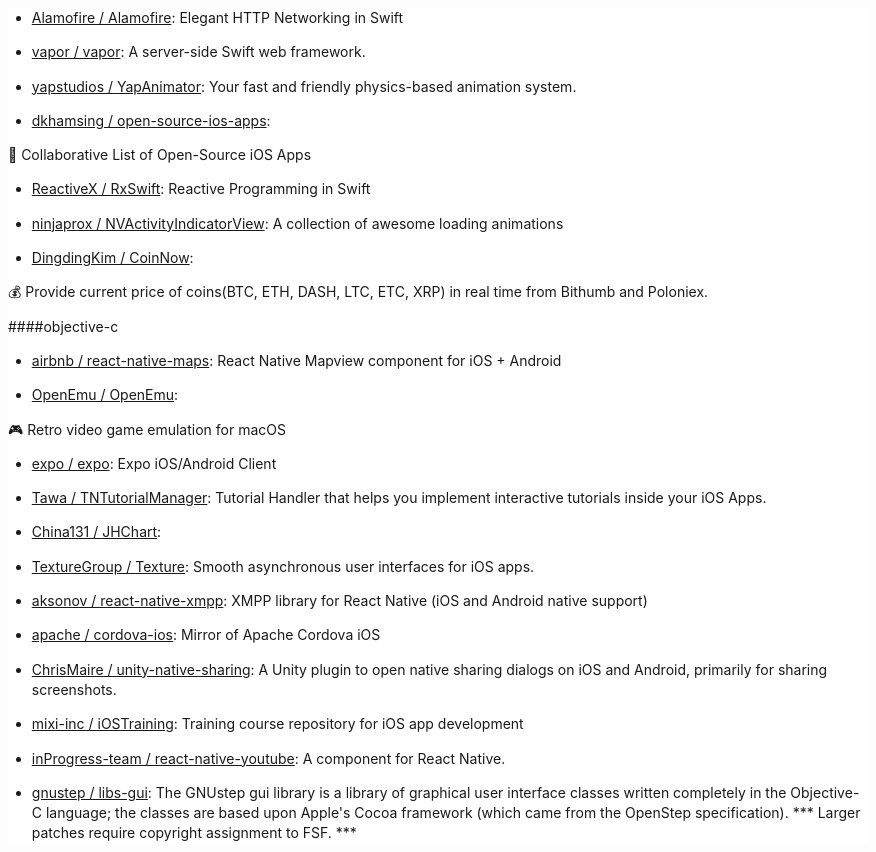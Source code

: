 * [Alamofire / Alamofire](https://github.com/Alamofire/Alamofire): 
        Elegant HTTP Networking in Swift
      
* [vapor / vapor](https://github.com/vapor/vapor): 
        A server-side Swift web framework.
      
* [yapstudios / YapAnimator](https://github.com/yapstudios/YapAnimator): 
        Your fast and friendly physics-based animation system.
      
* [dkhamsing / open-source-ios-apps](https://github.com/dkhamsing/open-source-ios-apps): 
        
📱 Collaborative List of Open-Source iOS Apps
      
* [ReactiveX / RxSwift](https://github.com/ReactiveX/RxSwift): 
        Reactive Programming in Swift
      
* [ninjaprox / NVActivityIndicatorView](https://github.com/ninjaprox/NVActivityIndicatorView): 
        A collection of awesome loading animations
      
* [DingdingKim / CoinNow](https://github.com/DingdingKim/CoinNow): 
        
💰 Provide current price of coins(BTC, ETH, DASH, LTC, ETC, XRP) in real time from Bithumb and Poloniex.
      

####objective-c
* [airbnb / react-native-maps](https://github.com/airbnb/react-native-maps): 
        React Native Mapview component for iOS + Android
      
* [OpenEmu / OpenEmu](https://github.com/OpenEmu/OpenEmu): 
        
🎮 Retro video game emulation for macOS
      
* [expo / expo](https://github.com/expo/expo): 
        Expo iOS/Android Client
      
* [Tawa / TNTutorialManager](https://github.com/Tawa/TNTutorialManager): 
        Tutorial Handler that helps you implement interactive tutorials inside your iOS Apps.
      
* [China131 / JHChart](https://github.com/China131/JHChart): 
* [TextureGroup / Texture](https://github.com/TextureGroup/Texture): 
        Smooth asynchronous user interfaces for iOS apps.
      
* [aksonov / react-native-xmpp](https://github.com/aksonov/react-native-xmpp): 
        XMPP library for React Native (iOS and Android native support)
      
* [apache / cordova-ios](https://github.com/apache/cordova-ios): 
        Mirror of Apache Cordova iOS
      
* [ChrisMaire / unity-native-sharing](https://github.com/ChrisMaire/unity-native-sharing): 
        A Unity plugin to open native sharing dialogs on iOS and Android, primarily for sharing screenshots.
      
* [mixi-inc / iOSTraining](https://github.com/mixi-inc/iOSTraining): 
        Training course repository for iOS app development
      
* [inProgress-team / react-native-youtube](https://github.com/inProgress-team/react-native-youtube): 
        A <YouTube/> component for React Native.
      
* [gnustep / libs-gui](https://github.com/gnustep/libs-gui): 
        The GNUstep gui library is a library of graphical user interface classes written completely in the Objective-C language; the classes are based upon Apple's Cocoa framework (which came from the OpenStep specification). *** Larger patches require copyright assignment to FSF. ***
      